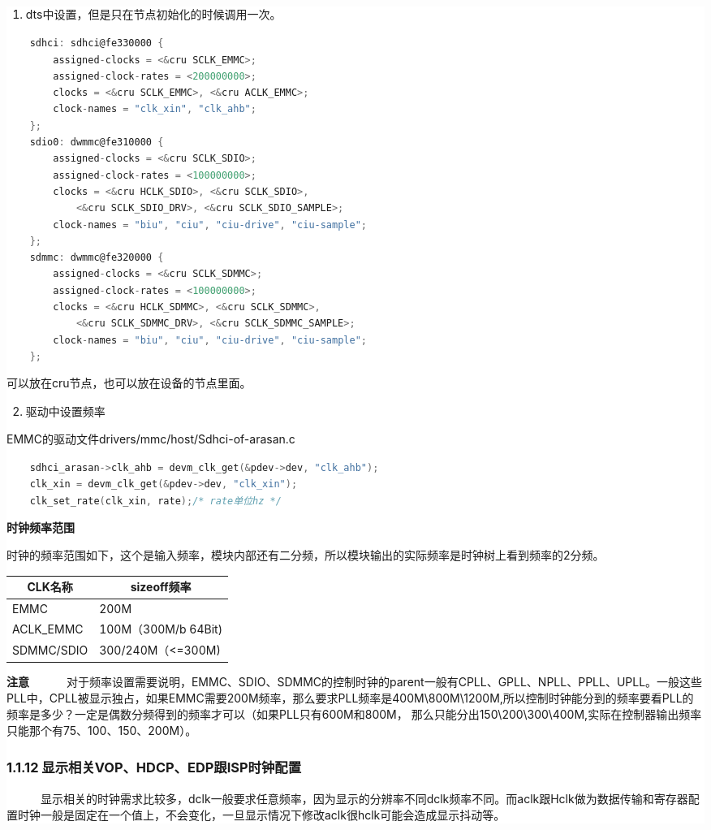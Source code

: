 1. dts中设置，但是只在节点初始化的时候调用一次。

```c
	sdhci: sdhci@fe330000 {
		assigned-clocks = <&cru SCLK_EMMC>;
		assigned-clock-rates = <200000000>;
		clocks = <&cru SCLK_EMMC>, <&cru ACLK_EMMC>;
		clock-names = "clk_xin", "clk_ahb";
	};
	sdio0: dwmmc@fe310000 {
		assigned-clocks = <&cru SCLK_SDIO>;
		assigned-clock-rates = <100000000>;
		clocks = <&cru HCLK_SDIO>, <&cru SCLK_SDIO>,
		 	<&cru SCLK_SDIO_DRV>, <&cru SCLK_SDIO_SAMPLE>;
		clock-names = "biu", "ciu", "ciu-drive", "ciu-sample";
	};
	sdmmc: dwmmc@fe320000 {
		assigned-clocks = <&cru SCLK_SDMMC>;
		assigned-clock-rates = <100000000>;
		clocks = <&cru HCLK_SDMMC>, <&cru SCLK_SDMMC>,
		 	<&cru SCLK_SDMMC_DRV>, <&cru SCLK_SDMMC_SAMPLE>;
		clock-names = "biu", "ciu", "ciu-drive", "ciu-sample";
	};
```

可以放在cru节点，也可以放在设备的节点里面。

2. 驱动中设置频率

EMMC的驱动文件drivers/mmc/host/Sdhci-of-arasan.c

```c
	sdhci_arasan->clk_ahb = devm_clk_get(&pdev->dev, "clk_ahb");
	clk_xin = devm_clk_get(&pdev->dev, "clk_xin");
	clk_set_rate(clk_xin, rate);/* rate单位hz */
```

**时钟频率范围**

时钟的频率范围如下，这个是输入频率，模块内部还有二分频，所以模块输出的实际频率是时钟树上看到频率的2分频。

| **CLK名称** | **sizeoff频率** |
| -------- | -------- |
| EMMC   | 200M |
| ACLK_EMMC   | 100M（300M/b  64Bit) |
| SDMMC/SDIO   | 300/240M（<=300M) |

**注意**
　　　对于频率设置需要说明，EMMC、SDIO、SDMMC的控制时钟的parent一般有CPLL、GPLL、NPLL、PPLL、UPLL。一般这些PLL中，CPLL被显示独占，如果EMMC需要200M频率，那么要求PLL频率是400M\800M\1200M,所以控制时钟能分到的频率要看PLL的频率是多少？一定是偶数分频得到的频率才可以（如果PLL只有600M和800M， 那么只能分出150\200\300\400M,实际在控制器输出频率只能那个有75、100、150、200M）。 

### 1.1.12  显示相关VOP、HDCP、EDP跟ISP时钟配置
　　　显示相关的时钟需求比较多，dclk一般要求任意频率，因为显示的分辨率不同dclk频率不同。而aclk跟Hclk做为数据传输和寄存器配置时钟一般是固定在一个值上，不会变化，一旦显示情况下修改aclk很hclk可能会造成显示抖动等。

